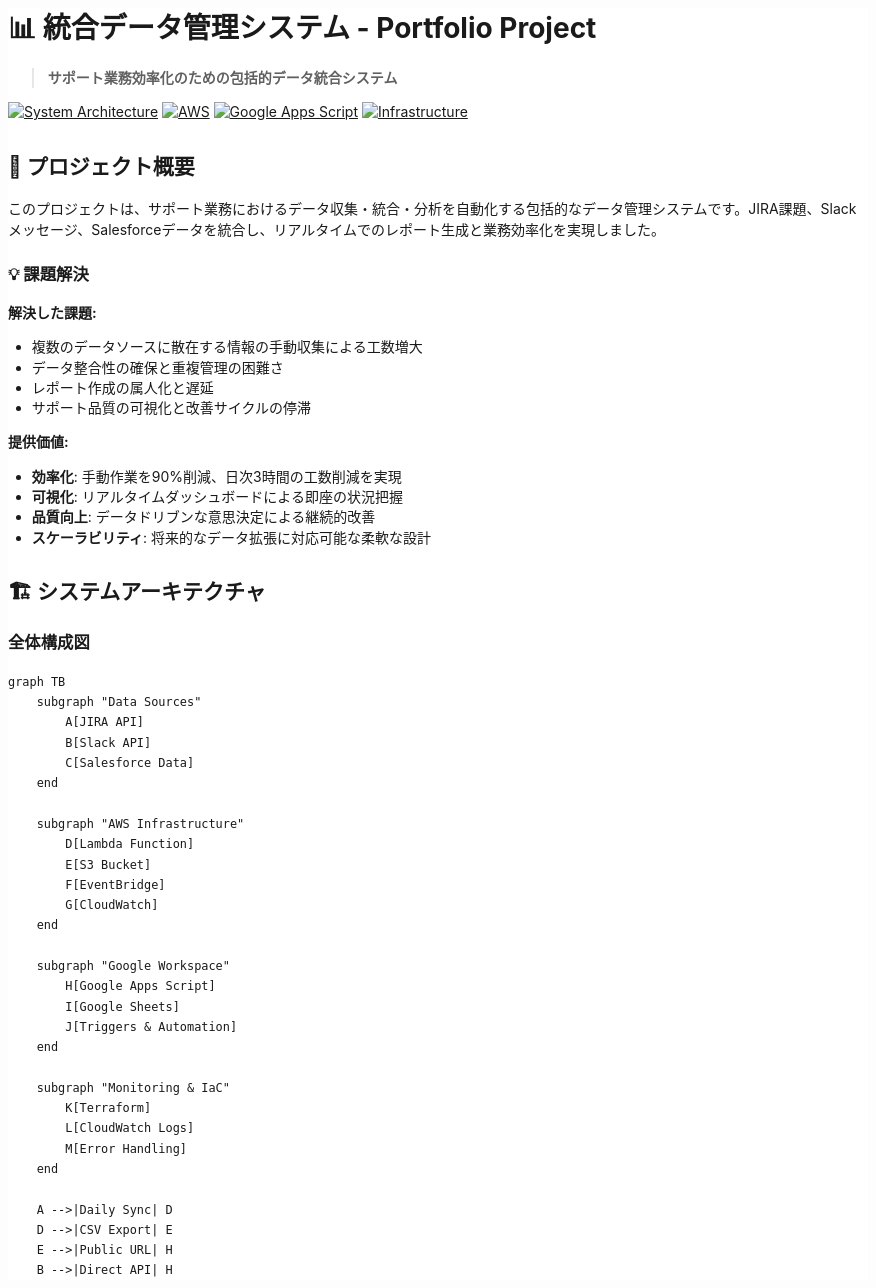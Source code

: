 # 📊 統合データ管理システム - Portfolio Project

> **サポート業務効率化のための包括的データ統合システム**

[![System Architecture](https://img.shields.io/badge/Architecture-Microservices-blue.svg)]()
[![AWS](https://img.shields.io/badge/AWS-Lambda%2BS3-orange.svg)]()
[![Google Apps Script](https://img.shields.io/badge/GAS-Automation-green.svg)]()
[![Infrastructure](https://img.shields.io/badge/Infrastructure-Terraform-purple.svg)]()

## 🎯 プロジェクト概要

このプロジェクトは、サポート業務におけるデータ収集・統合・分析を自動化する包括的なデータ管理システムです。JIRA課題、Slackメッセージ、Salesforceデータを統合し、リアルタイムでのレポート生成と業務効率化を実現しました。

### 💡 課題解決

**解決した課題:**
- 複数のデータソースに散在する情報の手動収集による工数増大
- データ整合性の確保と重複管理の困難さ
- レポート作成の属人化と遅延
- サポート品質の可視化と改善サイクルの停滞

**提供価値:**
- **効率化**: 手動作業を90%削減、日次3時間の工数削減を実現
- **可視化**: リアルタイムダッシュボードによる即座の状況把握
- **品質向上**: データドリブンな意思決定による継続的改善
- **スケーラビリティ**: 将来的なデータ拡張に対応可能な柔軟な設計

## 🏗️ システムアーキテクチャ

### 全体構成図

```mermaid
graph TB
    subgraph "Data Sources"
        A[JIRA API]
        B[Slack API]
        C[Salesforce Data]
    end
    
    subgraph "AWS Infrastructure"
        D[Lambda Function]
        E[S3 Bucket]
        F[EventBridge]
        G[CloudWatch]
    end
    
    subgraph "Google Workspace"
        H[Google Apps Script]
        I[Google Sheets]
        J[Triggers & Automation]
    end
    
    subgraph "Monitoring & IaC"
        K[Terraform]
        L[CloudWatch Logs]
        M[Error Handling]
    end
    
    A -->|Daily Sync| D
    D -->|CSV Export| E
    E -->|Public URL| H
    B -->|Direct API| H
```